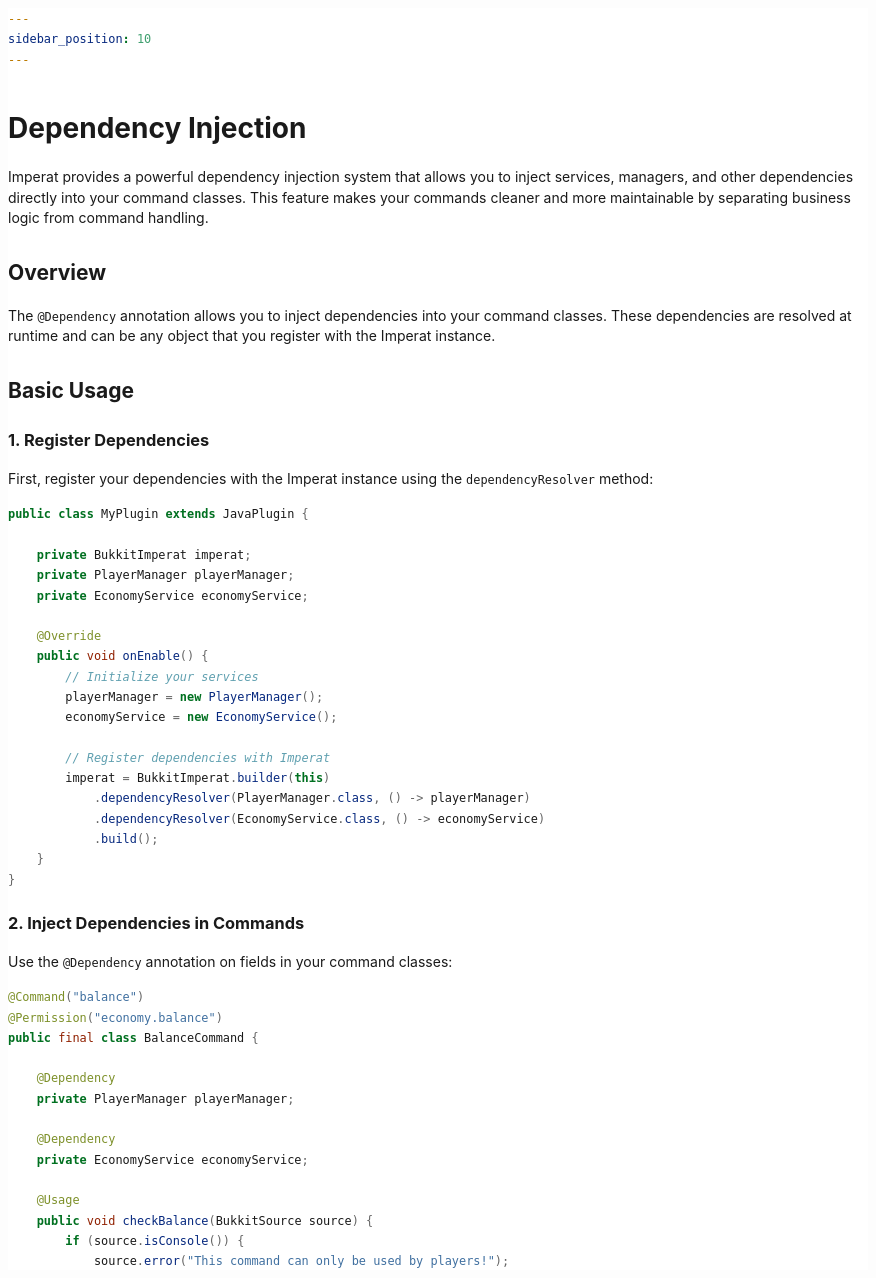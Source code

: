 ```yaml
---
sidebar_position: 10
---
```


# Dependency Injection

Imperat provides a powerful dependency injection system that allows you to inject services, managers, and other dependencies directly into your command classes. This feature makes your commands cleaner and more maintainable by separating business logic from command handling.

## Overview

The `@Dependency` annotation allows you to inject dependencies into your command classes. These dependencies are resolved at runtime and can be any object that you register with the Imperat instance.

## Basic Usage

### 1. Register Dependencies

First, register your dependencies with the Imperat instance using the `dependencyResolver` method:

```java
public class MyPlugin extends JavaPlugin {
    
    private BukkitImperat imperat;
    private PlayerManager playerManager;
    private EconomyService economyService;
    
    @Override
    public void onEnable() {
        // Initialize your services
        playerManager = new PlayerManager();
        economyService = new EconomyService();
        
        // Register dependencies with Imperat
        imperat = BukkitImperat.builder(this)
            .dependencyResolver(PlayerManager.class, () -> playerManager)
            .dependencyResolver(EconomyService.class, () -> economyService)
            .build();
    }
}
```

### 2. Inject Dependencies in Commands

Use the `@Dependency` annotation on fields in your command classes:

```java
@Command("balance")
@Permission("economy.balance")
public final class BalanceCommand {
    
    @Dependency
    private PlayerManager playerManager;
    
    @Dependency
    private EconomyService economyService;
    
    @Usage
    public void checkBalance(BukkitSource source) {
        if (source.isConsole()) {
            source.error("This command can only be used by players!");
```